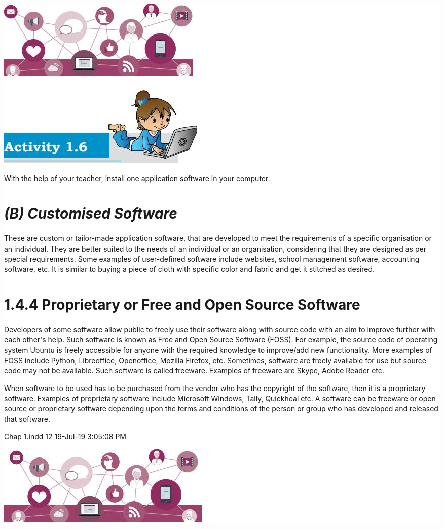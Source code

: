 ![](_page_11_Picture_1.jpeg)

![](_page_11_Picture_2.jpeg)

With the help of your teacher, install one application software in your computer.

# *(B) Customised Software*

These are custom or tailor-made application software, that are developed to meet the requirements of a specific organisation or an individual. They are better suited to the needs of an individual or an organisation, considering that they are designed as per special requirements. Some examples of user-defined software include websites, school management software, accounting software, etc. It is similar to buying a piece of cloth with specific color and fabric and get it stitched as desired.

# **1.4.4 Proprietary or Free and Open Source Software**

Developers of some software allow public to freely use their software along with source code with an aim to improve further with each other's help. Such software is known as Free and Open Source Software (FOSS). For example, the source code of operating system Ubuntu is freely accessible for anyone with the required knowledge to improve/add new functionality. More examples of FOSS include Python, Libreoffice, Openoffice, Mozilla Firefox, etc. Sometimes, software are freely available for use but source code may not be available. Such software is called freeware. Examples of freeware are Skype, Adobe Reader etc.

When software to be used has to be purchased from the vendor who has the copyright of the software, then it is a proprietary software. Examples of proprietary software include Microsoft Windows, Tally, Quickheal etc. A software can be freeware or open source or proprietary software depending upon the terms and conditions of the person or group who has developed and released that software.

Chap 1.indd 12 19-Jul-19 3:05:08 PM

![](_page_12_Picture_1.jpeg)

